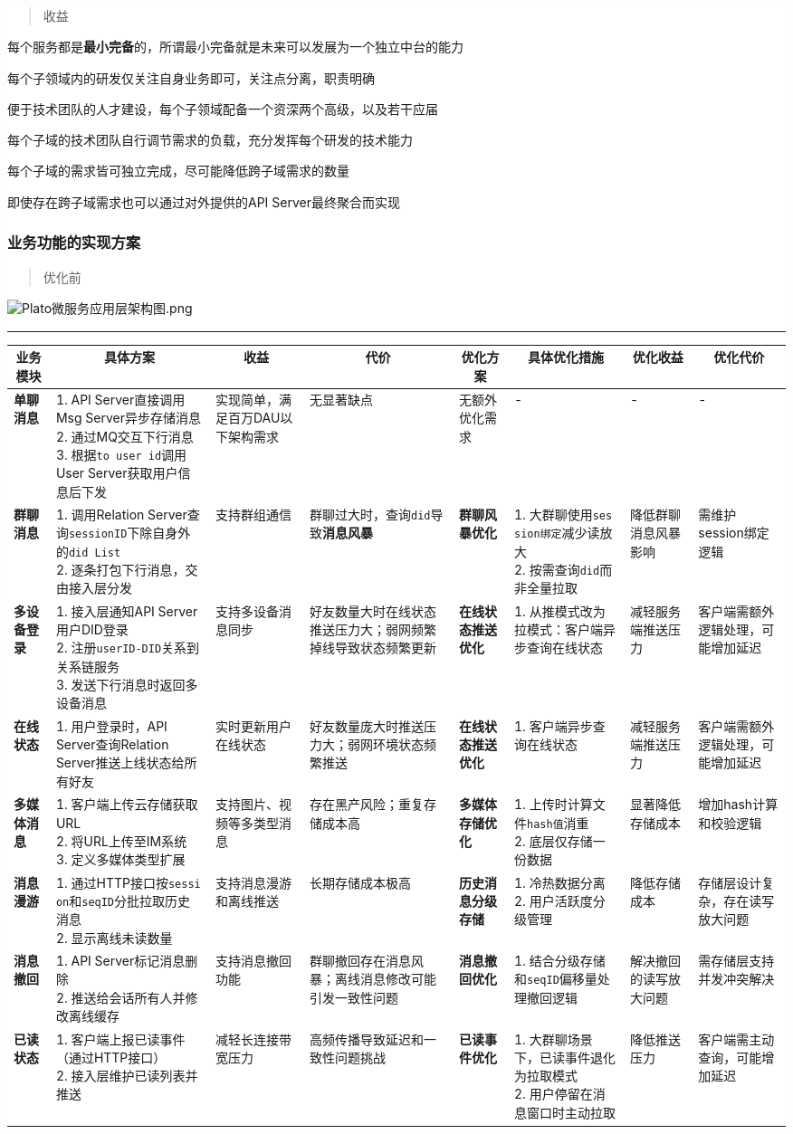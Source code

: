 >  收益



每个服务都是**最小完备**的，所谓最小完备就是未来可以发展为一个独立中台的能力



每个子领域内的研发仅关注自身业务即可，关注点分离，职责明确



便于技术团队的人才建设，每个子领域配备一个资深两个高级，以及若干应届



每个子域的技术团队自行调节需求的负载，充分发挥每个研发的技术能力



每个子域的需求皆可独立完成，尽可能降低跨子域需求的数量



即使存在跨子域需求也可以通过对外提供的API Server最终聚合而实现











### 业务功能的实现方案





>  优化前





![Plato微服务应用层架构图.png](https://cdn.acwing.com/media/article/image/2025/04/07/82975_332d2b2213-Plato微服务应用层架构图.png) 



---





| **业务模块**   | **具体方案**                                                 | **收益**                          | **代价**                                                     | **优化方案**            | **具体优化措施**                                             | **优化收益**                                                 | **优化代价**                                      |
| -------------- | ------------------------------------------------------------ | --------------------------------- | ------------------------------------------------------------ | ----------------------- | ------------------------------------------------------------ | ------------------------------------------------------------ | ------------------------------------------------- |
| **单聊消息**   | 1. API Server直接调用Msg Server异步存储消息</br>2. 通过MQ交互下行消息</br>3. 根据`to user id`调用User Server获取用户信息后下发 | 实现简单，满足百万DAU以下架构需求 | 无显著缺点                                                   | 无额外优化需求          | -                                                            | -                                                            | -                                                 |
| **群聊消息**   | 1. 调用Relation Server查询`sessionID`下除自身外的`did List`</br>2. 逐条打包下行消息，交由接入层分发 | 支持群组通信<br />                | 群聊过大时，查询`did`导致**消息风暴**                        | **群聊风暴优化**        | 1. 大群聊使用`session绑定`减少读放大</br>2. 按需查询`did`而非全量拉取 | 降低群聊消息风暴影响                                         | 需维护session绑定逻辑                             |
| **多设备登录** | 1. 接入层通知API Server用户DID登录</br>2. 注册`userID-DID`关系到关系链服务</br>3. 发送下行消息时返回多设备消息 | 支持多设备消息同步                | 好友数量大时在线状态推送压力大；弱网频繁掉线导致状态频繁更新 | **在线状态推送优化**    | 1. 从推模式改为拉模式：客户端异步查询在线状态                | 减轻服务端推送压力                                           | 客户端需额外逻辑处理，可能增加延迟                |
| **在线状态**   | 1. 用户登录时，API Server查询Relation Server推送上线状态给所有好友 | 实时更新用户在线状态              | 好友数量庞大时推送压力大；弱网环境状态频繁推送               | **在线状态推送优化**    | 1. 客户端异步查询在线状态                                    | 减轻服务端推送压力                                           | 客户端需额外逻辑处理，可能增加延迟                |
| **多媒体消息** | 1. 客户端上传云存储获取URL</br>2. 将URL上传至IM系统</br>3. 定义多媒体类型扩展 | 支持图片、视频等多类型消息        | 存在黑产风险；重复存储成本高                                 | **多媒体存储优化**      | 1. 上传时计算文件`hash值`消重</br>2. 底层仅存储一份数据      | 显著降低存储成本                                             | 增加hash计算和校验逻辑                            |
| **消息漫游**   | 1. 通过HTTP接口按`session`和`seqID`分批拉取历史消息</br>2. 显示离线未读数量 | 支持消息漫游和离线推送            | 长期存储成本极高                                             | **历史消息分级存储**    | 1. 冷热数据分离</br>2. 用户活跃度分级管理                    | 降低存储成本                                                 | 存储层设计复杂，存在读写放大问题                  |
| **消息撤回**   | 1. API Server标记消息删除</br>2. 推送给会话所有人并修改离线缓存 | 支持消息撤回功能                  | 群聊撤回存在消息风暴；离线消息修改可能引发一致性问题         | **消息撤回优化**        | 1. 结合分级存储和`seqID`偏移量处理撤回逻辑                   | 解决撤回的读写放大问题                                       | 需存储层支持并发冲突解决                          |
| **已读状态**   | 1. 客户端上报已读事件（通过HTTP接口）</br>2. 接入层维护已读列表并推送 | 减轻长连接带宽压力                | 高频传播导致延迟和一致性问题挑战                             | **已读事件优化**        | 1. 大群聊场景下，已读事件退化为拉取模式</br>2. 用户停留在消息窗口时主动拉取 | 降低推送压力                                                 | 客户端需主动查询，可能增加延迟                    |

